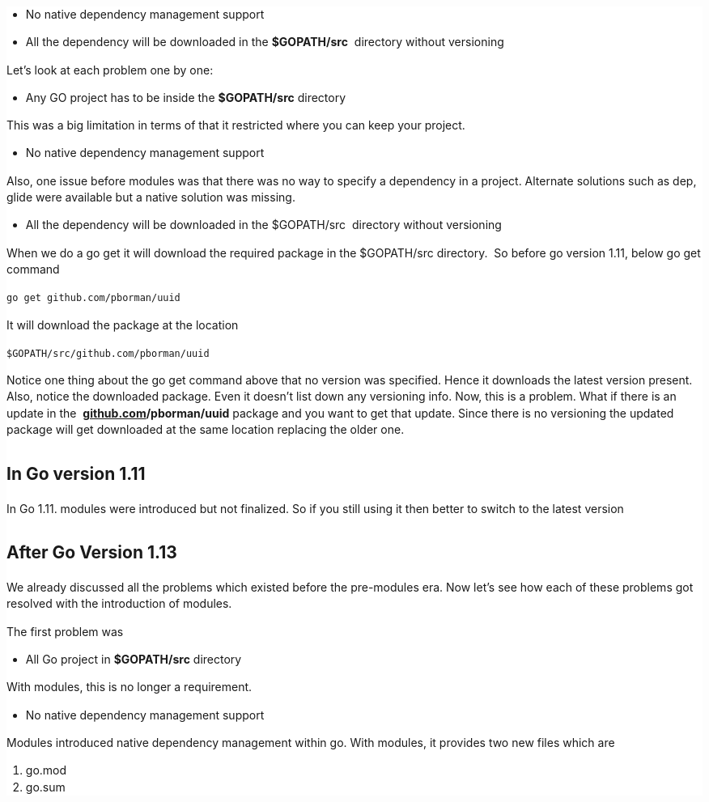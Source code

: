 *   No native dependency management support

*   All the dependency will be downloaded in the **$GOPATH/src**  directory without versioning

Let’s look at each problem one by one:

*   Any GO project has to be inside the **$GOPATH/src** directory

This was a big limitation in terms of that it restricted where you can keep your project.

*   No native dependency management support

Also, one issue before modules was that there was no way to specify a dependency in a project. Alternate solutions such as dep, glide were available but a native solution was missing.

*   All the dependency will be downloaded in the $GOPATH/src  directory without versioning

When we do a go get it will download the required package in the $GOPATH/src directory.  So before go version 1.11, below go get command

```
go get github.com/pborman/uuid
```

It will download the package at the location

```
$GOPATH/src/github.com/pborman/uuid
```

Notice one thing about the go get command above that no version was specified. Hence it downloads the latest version present. Also, notice the downloaded package. Even it doesn’t list down any versioning info. Now, this is a problem. What if there is an update in the  **[github.com](http://github.com)/pborman/uuid** package and you want to get that update. Since there is no versioning the updated package will get downloaded at the same location replacing the older one.

## **In Go version 1.11**

In Go 1.11\. modules were introduced but not finalized. So if you still using it then better to switch to the latest version

## **After Go Version 1.13**

We already discussed all the problems which existed before the pre-modules era. Now let’s see how each of these problems got resolved with the introduction of modules.

The first problem was

*   All Go project in **$GOPATH/src** directory

With modules, this is no longer a requirement.

*   No native dependency management support

Modules introduced native dependency management within go. With modules, it provides two new files which are

1.  go.mod
2.  go.sum

